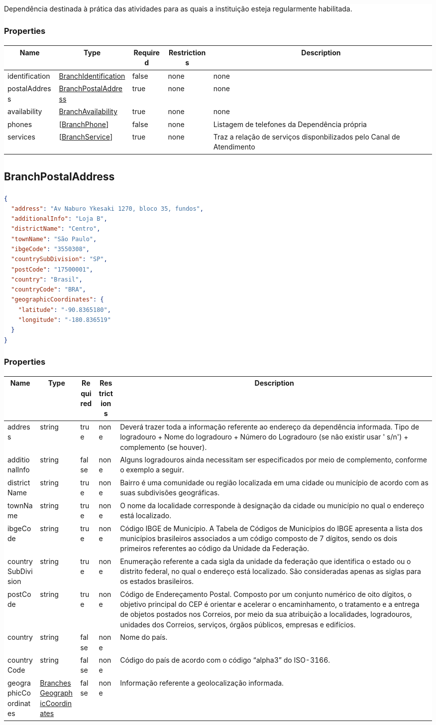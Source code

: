 ```json
```

Dependência destinada à prática das atividades para as quais a instituição esteja regularmente habilitada.

### Properties

|Name|Type|Required|Restrictions|Description|
|---|---|---|---|---|
|identification|[BranchIdentification](#schemabranchidentification)|false|none|none|
|postalAddress|[BranchPostalAddress](#schemabranchpostaladdress)|true|none|none|
|availability|[BranchAvailability](#schemabranchavailability)|true|none|none|
|phones|[[BranchPhone](#schemabranchphone)]|false|none|Listagem de telefones da Dependência própria|
|services|[[BranchService](#schemabranchservice)]|true|none|Traz a relação de serviços disponbilizados pelo Canal de Atendimento|

<h2 id="tocS_BranchPostalAddress">BranchPostalAddress</h2>

<a id="schemabranchpostaladdress"></a>
<a id="schema_BranchPostalAddress"></a>
<a id="tocSbranchpostaladdress"></a>
<a id="tocsbranchpostaladdress"></a>

```json
{
  "address": "Av Naburo Ykesaki 1270, bloco 35, fundos",
  "additionalInfo": "Loja B",
  "districtName": "Centro",
  "townName": "São Paulo",
  "ibgeCode": "3550308",
  "countrySubDivision": "SP",
  "postCode": "17500001",
  "country": "Brasil",
  "countryCode": "BRA",
  "geographicCoordinates": {
    "latitude": "-90.8365180",
    "longitude": "-180.836519"
  }
}

```

### Properties

|Name|Type|Required|Restrictions|Description|
|---|---|---|---|---|
|address|string|true|none|Deverá trazer toda a informação referente ao endereço da dependência informada. Tipo de logradouro + Nome do logradouro + Número do Logradouro (se não existir usar ' s/n') + complemento (se houver).|
|additionalInfo|string|false|none|Alguns logradouros ainda necessitam ser especificados por meio de complemento, conforme o exemplo a seguir.|
|districtName|string|true|none|Bairro é uma comunidade ou região localizada em uma cidade ou município de acordo com as suas subdivisões geográficas.|
|townName|string|true|none|O nome da localidade corresponde à designação da cidade ou município no qual o endereço está localizado.|
|ibgeCode|string|true|none|Código IBGE de Município. A Tabela de Códigos de Municípios do IBGE apresenta a lista dos municípios brasileiros associados a um código composto de 7 dígitos, sendo os dois primeiros referentes ao código da Unidade da Federação.|
|countrySubDivision|string|true|none|Enumeração referente a cada sigla da unidade da federação que identifica o estado ou o distrito federal, no qual o endereço está localizado. São consideradas apenas as siglas para os estados brasileiros.|
|postCode|string|true|none|Código de Endereçamento Postal. Composto por um conjunto numérico de oito dígitos, o objetivo principal do CEP é orientar e acelerar o encaminhamento, o tratamento e a entrega de objetos postados nos Correios, por meio da sua atribuição a localidades, logradouros, unidades dos Correios, serviços, órgãos públicos, empresas e edifícios.|
|country|string|false|none|Nome do país.|
|countryCode|string|false|none|Código do país de acordo com o código “alpha3” do ISO-3166.|
|geographicCoordinates|[BranchesGeographicCoordinates](#schemabranchesgeographiccoordinates)|false|none|Informação referente a geolocalização informada.|
